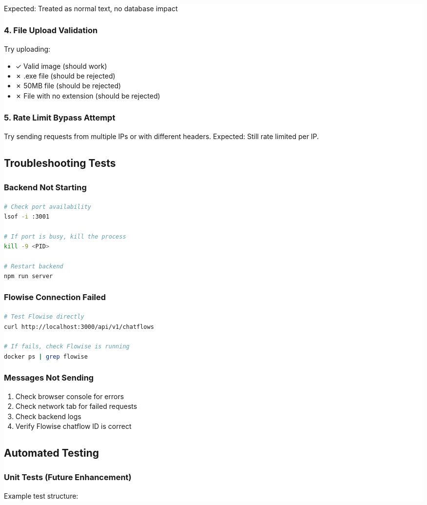 Expected: Treated as normal text, no database impact

### 4. File Upload Validation

Try uploading:
- ✓ Valid image (should work)
- ✗ .exe file (should be rejected)
- ✗ 50MB file (should be rejected)
- ✗ File with no extension (should be rejected)

### 5. Rate Limit Bypass Attempt

Try sending requests from multiple IPs or with different headers.
Expected: Still rate limited per IP.

## Troubleshooting Tests

### Backend Not Starting

```bash
# Check port availability
lsof -i :3001

# If port is busy, kill the process
kill -9 <PID>

# Restart backend
npm run server
```

### Flowise Connection Failed

```bash
# Test Flowise directly
curl http://localhost:3000/api/v1/chatflows

# If fails, check Flowise is running
docker ps | grep flowise
```

### Messages Not Sending

1. Check browser console for errors
2. Check network tab for failed requests
3. Check backend logs
4. Verify Flowise chatflow ID is correct

## Automated Testing

### Unit Tests (Future Enhancement)

Example test structure:
